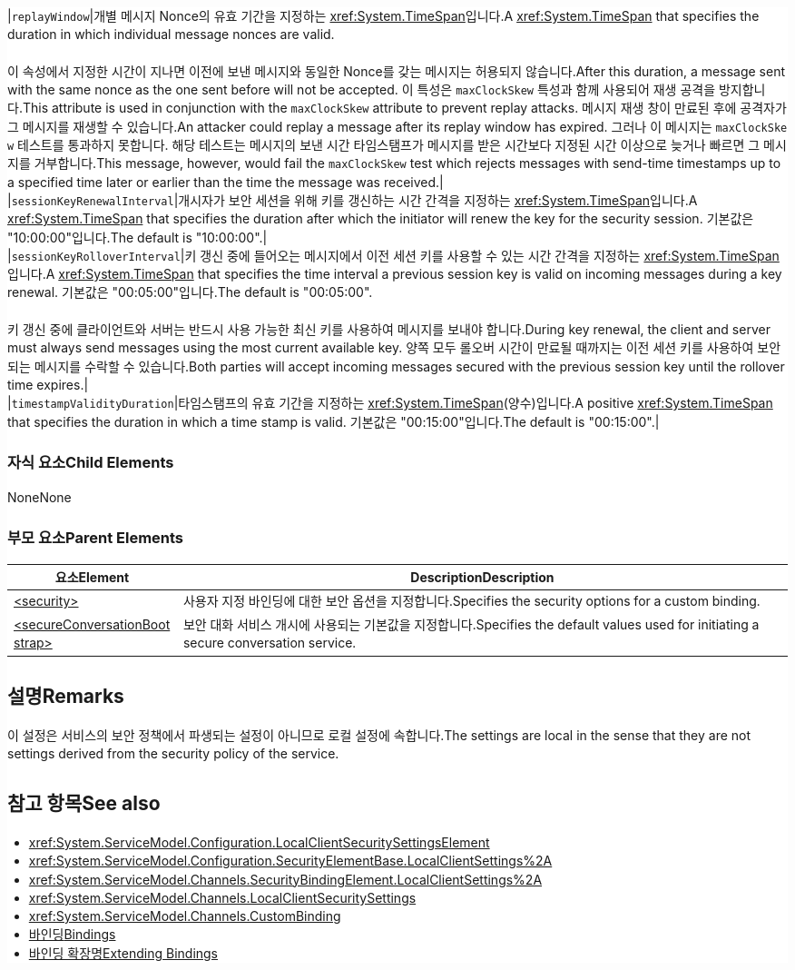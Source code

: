 |`replayWindow`|<span data-ttu-id="8ff86-130">개별 메시지 Nonce의 유효 기간을 지정하는 <xref:System.TimeSpan>입니다.</span><span class="sxs-lookup"><span data-stu-id="8ff86-130">A <xref:System.TimeSpan> that specifies the duration in which individual message nonces are valid.</span></span><br /><br /> <span data-ttu-id="8ff86-131">이 속성에서 지정한 시간이 지나면 이전에 보낸 메시지와 동일한 Nonce를 갖는 메시지는 허용되지 않습니다.</span><span class="sxs-lookup"><span data-stu-id="8ff86-131">After this duration, a message sent with the same nonce as the one sent before will not be accepted.</span></span> <span data-ttu-id="8ff86-132">이 특성은 `maxClockSkew` 특성과 함께 사용되어 재생 공격을 방지합니다.</span><span class="sxs-lookup"><span data-stu-id="8ff86-132">This attribute is used in conjunction with the `maxClockSkew` attribute to prevent replay attacks.</span></span> <span data-ttu-id="8ff86-133">메시지 재생 창이 만료된 후에 공격자가 그 메시지를 재생할 수 있습니다.</span><span class="sxs-lookup"><span data-stu-id="8ff86-133">An attacker could replay a message after its replay window has expired.</span></span> <span data-ttu-id="8ff86-134">그러나 이 메시지는 `maxClockSkew` 테스트를 통과하지 못합니다. 해당 테스트는 메시지의 보낸 시간 타임스탬프가 메시지를 받은 시간보다 지정된 시간 이상으로 늦거나 빠르면 그 메시지를 거부합니다.</span><span class="sxs-lookup"><span data-stu-id="8ff86-134">This message, however, would fail the `maxClockSkew` test which rejects messages with send-time timestamps up to a specified time later or earlier than the time the message was received.</span></span>|  
|`sessionKeyRenewalInterval`|<span data-ttu-id="8ff86-135">개시자가 보안 세션을 위해 키를 갱신하는 시간 간격을 지정하는 <xref:System.TimeSpan>입니다.</span><span class="sxs-lookup"><span data-stu-id="8ff86-135">A <xref:System.TimeSpan> that specifies the duration after which the initiator will renew the key for the security session.</span></span> <span data-ttu-id="8ff86-136">기본값은 "10:00:00"입니다.</span><span class="sxs-lookup"><span data-stu-id="8ff86-136">The default is "10:00:00".</span></span>|  
|`sessionKeyRolloverInterval`|<span data-ttu-id="8ff86-137">키 갱신 중에 들어오는 메시지에서 이전 세션 키를 사용할 수 있는 시간 간격을 지정하는 <xref:System.TimeSpan>입니다.</span><span class="sxs-lookup"><span data-stu-id="8ff86-137">A <xref:System.TimeSpan> that specifies the time interval a previous session key is valid on incoming messages during a key renewal.</span></span> <span data-ttu-id="8ff86-138">기본값은 "00:05:00"입니다.</span><span class="sxs-lookup"><span data-stu-id="8ff86-138">The default is "00:05:00".</span></span><br /><br /> <span data-ttu-id="8ff86-139">키 갱신 중에 클라이언트와 서버는 반드시 사용 가능한 최신 키를 사용하여 메시지를 보내야 합니다.</span><span class="sxs-lookup"><span data-stu-id="8ff86-139">During key renewal, the client and server must always send messages using the most current available key.</span></span> <span data-ttu-id="8ff86-140">양쪽 모두 롤오버 시간이 만료될 때까지는 이전 세션 키를 사용하여 보안되는 메시지를 수락할 수 있습니다.</span><span class="sxs-lookup"><span data-stu-id="8ff86-140">Both parties will accept incoming messages secured with the previous session key until the rollover time expires.</span></span>|  
|`timestampValidityDuration`|<span data-ttu-id="8ff86-141">타임스탬프의 유효 기간을 지정하는 <xref:System.TimeSpan>(양수)입니다.</span><span class="sxs-lookup"><span data-stu-id="8ff86-141">A positive <xref:System.TimeSpan> that specifies the duration in which a time stamp is valid.</span></span> <span data-ttu-id="8ff86-142">기본값은 "00:15:00"입니다.</span><span class="sxs-lookup"><span data-stu-id="8ff86-142">The default is "00:15:00".</span></span>|  
  
### <a name="child-elements"></a><span data-ttu-id="8ff86-143">자식 요소</span><span class="sxs-lookup"><span data-stu-id="8ff86-143">Child Elements</span></span>  
 <span data-ttu-id="8ff86-144">None</span><span class="sxs-lookup"><span data-stu-id="8ff86-144">None</span></span>  
  
### <a name="parent-elements"></a><span data-ttu-id="8ff86-145">부모 요소</span><span class="sxs-lookup"><span data-stu-id="8ff86-145">Parent Elements</span></span>  
  
|<span data-ttu-id="8ff86-146">요소</span><span class="sxs-lookup"><span data-stu-id="8ff86-146">Element</span></span>|<span data-ttu-id="8ff86-147">Description</span><span class="sxs-lookup"><span data-stu-id="8ff86-147">Description</span></span>|  
|-------------|-----------------|  
|[\<security>](security-of-custombinding.md)|<span data-ttu-id="8ff86-148">사용자 지정 바인딩에 대한 보안 옵션을 지정합니다.</span><span class="sxs-lookup"><span data-stu-id="8ff86-148">Specifies the security options for a custom binding.</span></span>|  
|[\<secureConversationBootstrap>](secureconversationbootstrap.md)|<span data-ttu-id="8ff86-149">보안 대화 서비스 개시에 사용되는 기본값을 지정합니다.</span><span class="sxs-lookup"><span data-stu-id="8ff86-149">Specifies the default values used for initiating a secure conversation service.</span></span>|  
  
## <a name="remarks"></a><span data-ttu-id="8ff86-150">설명</span><span class="sxs-lookup"><span data-stu-id="8ff86-150">Remarks</span></span>  
 <span data-ttu-id="8ff86-151">이 설정은 서비스의 보안 정책에서 파생되는 설정이 아니므로 로컬 설정에 속합니다.</span><span class="sxs-lookup"><span data-stu-id="8ff86-151">The settings are local in the sense that they are not settings derived from the security policy of the service.</span></span>  
  
## <a name="see-also"></a><span data-ttu-id="8ff86-152">참고 항목</span><span class="sxs-lookup"><span data-stu-id="8ff86-152">See also</span></span>

- <xref:System.ServiceModel.Configuration.LocalClientSecuritySettingsElement>
- <xref:System.ServiceModel.Configuration.SecurityElementBase.LocalClientSettings%2A>
- <xref:System.ServiceModel.Channels.SecurityBindingElement.LocalClientSettings%2A>
- <xref:System.ServiceModel.Channels.LocalClientSecuritySettings>
- <xref:System.ServiceModel.Channels.CustomBinding>
- [<span data-ttu-id="8ff86-153">바인딩</span><span class="sxs-lookup"><span data-stu-id="8ff86-153">Bindings</span></span>](../../../wcf/bindings.md)
- [<span data-ttu-id="8ff86-154">바인딩 확장명</span><span class="sxs-lookup"><span data-stu-id="8ff86-154">Extending Bindings</span></span>](../../../wcf/extending/extending-bindings.md)